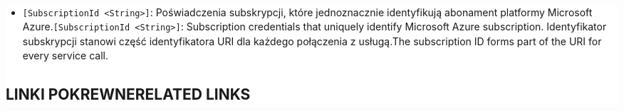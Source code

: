   - <span data-ttu-id="a21bf-144">`[SubscriptionId <String>]`: Poświadczenia subskrypcji, które jednoznacznie identyfikują abonament platformy Microsoft Azure.</span><span class="sxs-lookup"><span data-stu-id="a21bf-144">`[SubscriptionId <String>]`: Subscription credentials that uniquely identify Microsoft Azure subscription.</span></span> <span data-ttu-id="a21bf-145">Identyfikator subskrypcji stanowi część identyfikatora URI dla każdego połączenia z usługą.</span><span class="sxs-lookup"><span data-stu-id="a21bf-145">The subscription ID forms part of the URI for every service call.</span></span>

## <span data-ttu-id="a21bf-146">LINKI POKREWNE</span><span class="sxs-lookup"><span data-stu-id="a21bf-146">RELATED LINKS</span></span>

